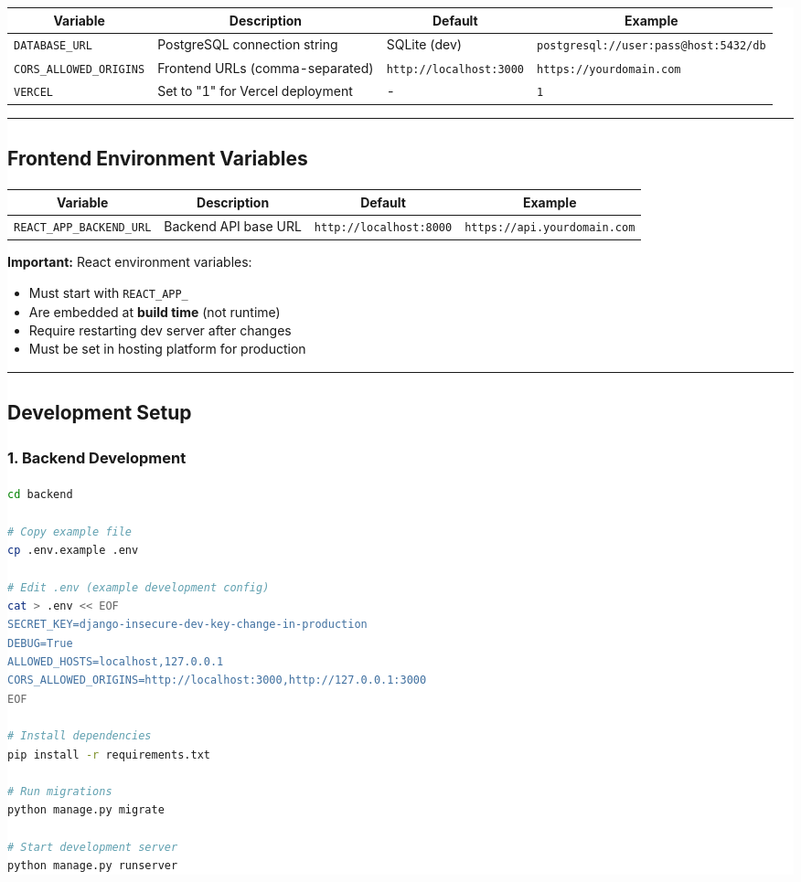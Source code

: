 | Variable | Description | Default | Example |
|----------|-------------|---------|---------|
| `DATABASE_URL` | PostgreSQL connection string | SQLite (dev) | `postgresql://user:pass@host:5432/db` |
| `CORS_ALLOWED_ORIGINS` | Frontend URLs (comma-separated) | `http://localhost:3000` | `https://yourdomain.com` |
| `VERCEL` | Set to "1" for Vercel deployment | - | `1` |

---

## Frontend Environment Variables

| Variable | Description | Default | Example |
|----------|-------------|---------|---------|
| `REACT_APP_BACKEND_URL` | Backend API base URL | `http://localhost:8000` | `https://api.yourdomain.com` |

**Important:** React environment variables:
- Must start with `REACT_APP_`
- Are embedded at **build time** (not runtime)
- Require restarting dev server after changes
- Must be set in hosting platform for production

---

## Development Setup

### 1. Backend Development

```bash
cd backend

# Copy example file
cp .env.example .env

# Edit .env (example development config)
cat > .env << EOF
SECRET_KEY=django-insecure-dev-key-change-in-production
DEBUG=True
ALLOWED_HOSTS=localhost,127.0.0.1
CORS_ALLOWED_ORIGINS=http://localhost:3000,http://127.0.0.1:3000
EOF

# Install dependencies
pip install -r requirements.txt

# Run migrations
python manage.py migrate

# Start development server
python manage.py runserver
```
